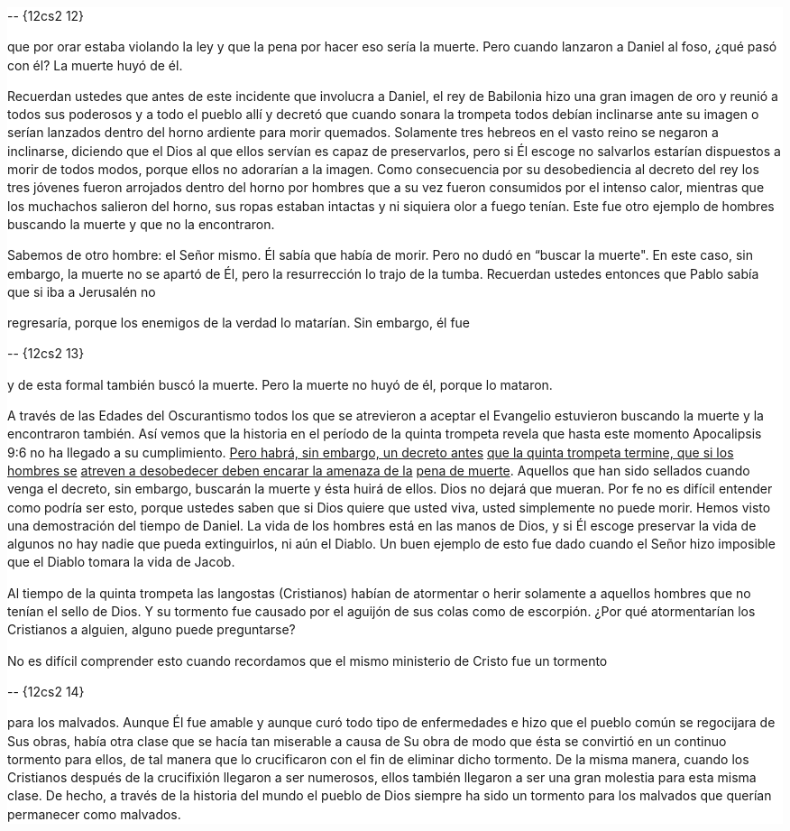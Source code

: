  -- {12cs2 12}   
  
  que por orar estaba violando la ley y que la pena por hacer eso sería la muerte. Pero cuando lanzaron a Daniel al foso, ¿qué pasó con él? La muerte huyó de él.

Recuerdan ustedes que antes de este incidente que involucra a Daniel, el rey de Babilonia hizo una gran imagen de oro y reunió a todos sus poderosos y a todo el pueblo allí y decretó que cuando sonara la trompeta todos debían inclinarse ante su imagen o serían lanzados dentro del horno ardiente para morir quemados. Solamente tres hebreos en el vasto reino se negaron a inclinarse, diciendo que el Dios al que ellos servían es capaz de preservarlos, pero si Él escoge no salvarlos estarían dispuestos a morir de todos modos, porque ellos no adorarían a la imagen. Como consecuencia por su desobediencia al decreto del rey los tres jóvenes fueron arrojados dentro del horno por hombres que a su vez fueron consumidos por el intenso calor, mientras que los muchachos salieron del horno, sus ropas estaban intactas y ni siquiera olor a fuego tenían. Este fue otro ejemplo de hombres buscando la muerte y que no la encontraron.

Sabemos de otro hombre: el Señor mismo. Él sabía que había de morir. Pero no dudó en “buscar la muerte". En este caso, sin embargo, la muerte no se apartó de Él, pero la resurrección lo trajo de la tumba. Recuerdan ustedes entonces que Pablo sabía que si iba a Jerusalén no

regresaría, porque los enemigos de la verdad lo matarían. Sin embargo, él fue

 -- {12cs2 13}   
  
  y de esta formal también buscó la muerte. Pero la muerte no huyó de él, porque lo mataron.

A través de las Edades del Oscurantismo todos los que se atrevieron a aceptar el Evangelio estuvieron buscando la muerte y la encontraron también. Así vemos que la historia en el período de la quinta trompeta revela que hasta este momento Apocalipsis 9:6 no ha llegado a su cumplimiento. <span style="text-decoration: underline;">Pero habrá, sin embargo, un decreto antes</span> <span style="text-decoration: underline;">que la quinta trompeta termine, que si los hombres se</span> <span style="text-decoration: underline;">atreven a desobedecer deben encarar la amenaza de la</span> <span style="text-decoration: underline;">pena de muerte</span>. Aquellos que han sido sellados cuando venga el decreto, sin embargo, buscarán la muerte y ésta huirá de ellos. Dios no dejará que mueran. Por fe no es difícil entender como podría ser esto, porque ustedes saben que si Dios quiere que usted viva, usted simplemente no puede morir. Hemos visto una demostración del tiempo de Daniel. La vida de los hombres está en las manos de Dios, y si Él escoge preservar la vida de algunos no hay nadie que pueda extinguirlos, ni aún el Diablo. Un buen ejemplo de esto fue dado cuando el Señor hizo imposible que el Diablo tomara la vida de Jacob.

Al tiempo de la quinta trompeta las langostas (Cristianos) habían de atormentar o herir solamente a aquellos hombres que no tenían el sello de Dios. Y su tormento fue causado por el aguijón de sus colas como de escorpión. ¿Por qué atormentarían los Cristianos a alguien, alguno puede preguntarse?

No es difícil comprender esto cuando recordamos que el mismo ministerio de Cristo fue un tormento

 -- {12cs2 14}   
  
  para los malvados. Aunque Él fue amable y aunque curó todo tipo de enfermedades e hizo que el pueblo común se regocijara de Sus obras, había otra clase que se hacía tan miserable a causa de Su obra de modo que ésta se convirtió en un continuo tormento para ellos, de tal manera que lo crucificaron con el fin de eliminar dicho tormento. De la misma manera, cuando los Cristianos después de la crucifixión llegaron a ser numerosos, ellos también llegaron a ser una gran molestia para esta misma clase. De hecho, a través de la historia del mundo el pueblo de Dios siempre ha sido un tormento para los malvados que querían permanecer como malvados.
